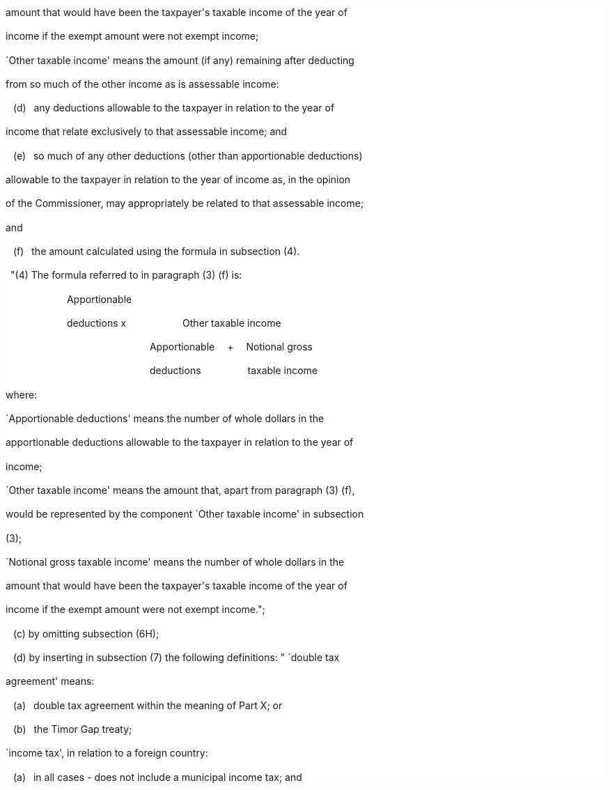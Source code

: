 amount that would have been the taxpayer's taxable income of the year of

income if the exempt amount were not exempt income;

`Other taxable income' means the amount (if any) remaining after deducting

from so much of the other income as is assessable income:

  (d)  any deductions allowable to the taxpayer in relation to the year of

income that relate exclusively to that assessable income; and

  (e)  so much of any other deductions (other than apportionable deductions)

allowable to the taxpayer in relation to the year of income as, in the opinion

of the Commissioner, may appropriately be related to that assessable income;

and

  (f)  the amount calculated using the formula in subsection (4).

 &quot;(4) The formula referred to in paragraph (3) (f) is:

             Apportionable

             deductions x            Other taxable income

                              Apportionable   +   Notional gross

                              deductions          taxable income

where:

`Apportionable deductions' means the number of whole dollars in the

apportionable deductions allowable to the taxpayer in relation to the year of

income;

`Other taxable income' means the amount that, apart from paragraph (3) (f),

would be represented by the component `Other taxable income' in subsection

(3);

`Notional gross taxable income' means the number of whole dollars in the

amount that would have been the taxpayer's taxable income of the year of

income if the exempt amount were not exempt income.&quot;;

  (c) by omitting subsection (6H);

  (d) by inserting in subsection (7) the following definitions: &quot; `double tax

agreement' means:

  (a)  double tax agreement within the meaning of Part X; or

  (b)  the Timor Gap treaty;

`income tax', in relation to a foreign country:

  (a)  in all cases - does not include a municipal income tax; and
